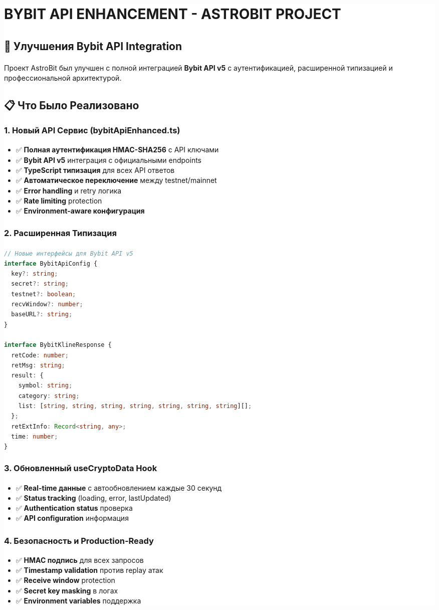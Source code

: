 # BYBIT API ENHANCEMENT - ASTROBIT PROJECT

## 🚀 Улучшения Bybit API Integration

Проект AstroBit был улучшен с полной интеграцией **Bybit API v5** с аутентификацией, расширенной типизацией и профессиональной архитектурой.

## 📋 Что Было Реализовано

### 1. Новый API Сервис (bybitApiEnhanced.ts)
- ✅ **Полная аутентификация HMAC-SHA256** с API ключами
- ✅ **Bybit API v5** интеграция с официальными endpoints
- ✅ **TypeScript типизация** для всех API ответов
- ✅ **Автоматическое переключение** между testnet/mainnet
- ✅ **Error handling** и retry логика
- ✅ **Rate limiting** protection
- ✅ **Environment-aware конфигурация**

### 2. Расширенная Типизация
```typescript
// Новые интерфейсы для Bybit API v5
interface BybitApiConfig {
  key?: string;
  secret?: string;
  testnet?: boolean;
  recvWindow?: number;
  baseURL?: string;
}

interface BybitKlineResponse {
  retCode: number;
  retMsg: string;
  result: {
    symbol: string;
    category: string;
    list: [string, string, string, string, string, string, string][];
  };
  retExtInfo: Record<string, any>;
  time: number;
}
```

### 3. Обновленный useCryptoData Hook
- ✅ **Real-time данные** с автообновлением каждые 30 секунд
- ✅ **Status tracking** (loading, error, lastUpdated)
- ✅ **Authentication status** проверка
- ✅ **API configuration** информация

### 4. Безопасность и Production-Ready
- ✅ **HMAC подпись** для всех запросов
- ✅ **Timestamp validation** против replay атак
- ✅ **Receive window** protection
- ✅ **Secret key masking** в логах
- ✅ **Environment variables** поддержка
